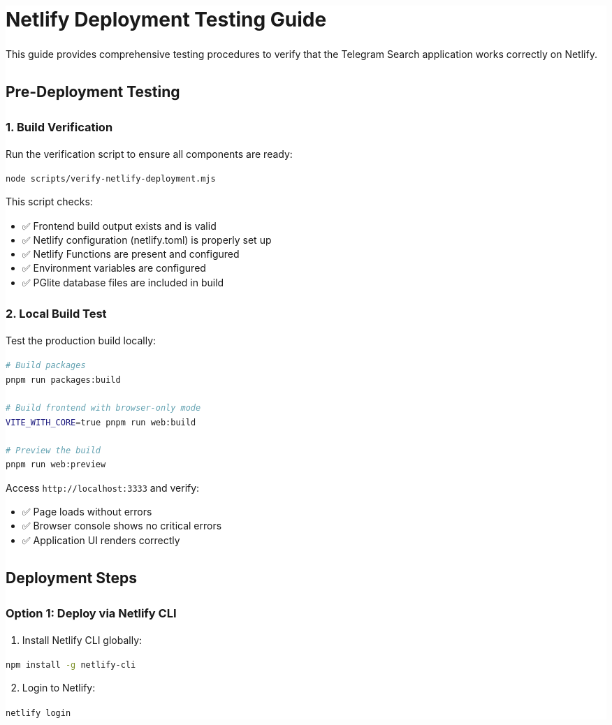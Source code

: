 # Netlify Deployment Testing Guide

This guide provides comprehensive testing procedures to verify that the Telegram Search application works correctly on Netlify.

## Pre-Deployment Testing

### 1. Build Verification

Run the verification script to ensure all components are ready:

```bash
node scripts/verify-netlify-deployment.mjs
```

This script checks:
- ✅ Frontend build output exists and is valid
- ✅ Netlify configuration (netlify.toml) is properly set up
- ✅ Netlify Functions are present and configured
- ✅ Environment variables are configured
- ✅ PGlite database files are included in build

### 2. Local Build Test

Test the production build locally:

```bash
# Build packages
pnpm run packages:build

# Build frontend with browser-only mode
VITE_WITH_CORE=true pnpm run web:build

# Preview the build
pnpm run web:preview
```

Access `http://localhost:3333` and verify:
- ✅ Page loads without errors
- ✅ Browser console shows no critical errors
- ✅ Application UI renders correctly

## Deployment Steps

### Option 1: Deploy via Netlify CLI

1. Install Netlify CLI globally:
```bash
npm install -g netlify-cli
```

2. Login to Netlify:
```bash
netlify login
```
